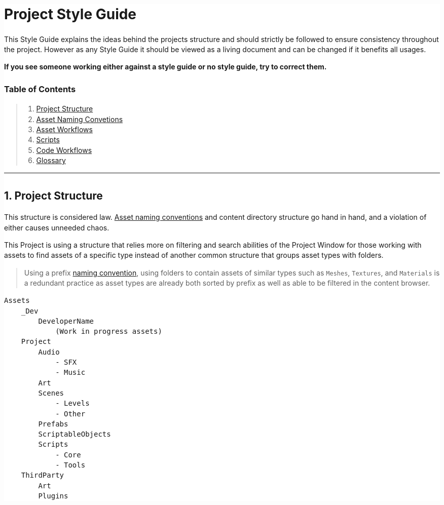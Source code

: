 <a name="table-of-contents"></a>
# Project Style Guide

This Style Guide explains the ideas behind the projects structure and should strictly be followed to ensure consistency throughout the project. However as any Style Guide it should be viewed as a living document and can be changed if it benefits all usages.

**If you see someone working either against a style guide or no style guide, try to correct them.**

### Table of Contents
> 1. [Project Structure](#structure)
> 1. [Asset Naming Convetions](#asset-names)
> 1. [Asset Workflows](#asset-workflows)
> 1. [Scripts](#scripts)
> 1. [Code Workflows](#code-workflows) 
> 1. [Glossary](#glossary)

----------------------------

<a name="structure"></a>
## 1. Project Structure
This structure is considered law. [Asset naming conventions](#asset-name-modifiers) and content directory structure go hand in hand, and a violation of either causes unneeded chaos.

This Project is using a structure that relies more on filtering and search abilities of the Project Window for those working with assets to find assets of a specific type instead of another common structure that groups asset types with folders.

> Using a prefix [naming convention](#asset-name-modifiers), using folders to contain assets of similar types such as `Meshes`, `Textures`, and `Materials` is a redundant practice as asset types are already both sorted by prefix as well as able to be filtered in the content browser.

<pre>
Assets
    <a name="structure-top-level">_Dev</a>
        DeveloperName
            (Work in progress assets)
    <a name="structure-top-level">Project</a>
        Audio
            - SFX
            - Music
        Art
        Scenes
            - Levels
            - Other
        Prefabs
        ScriptableObjects
        Scripts
            - Core
            - Tools
    <a name="structure-top-level">ThirdParty</a>
        Art
        Plugins
</pre>

